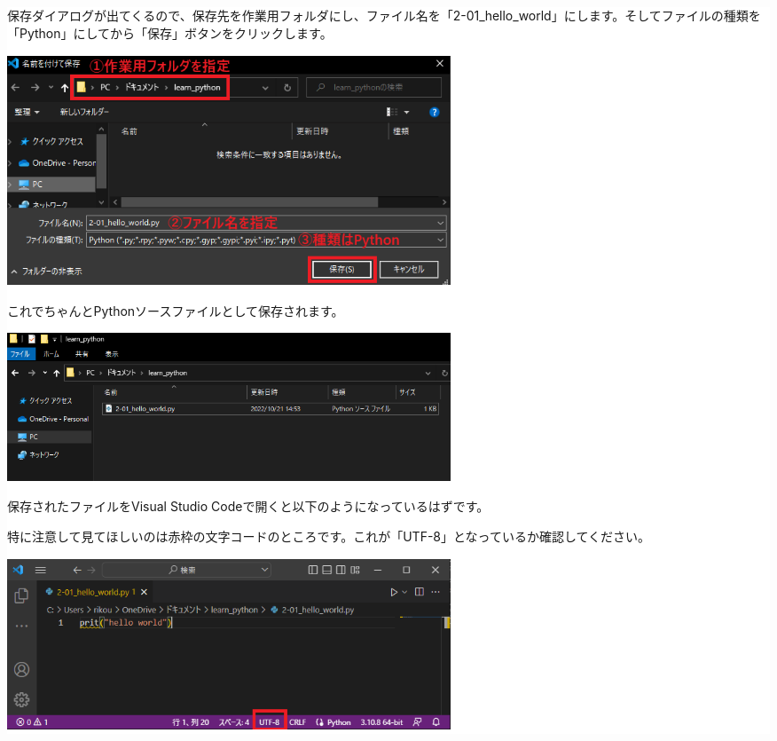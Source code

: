 保存ダイアログが出てくるので、保存先を作業用フォルダにし、ファイル名を「2-01_hello_world」にします。そしてファイルの種類を「Python」にしてから「保存」ボタンをクリックします。

<img src="./img/2-01-006.png" width=500px>

これでちゃんとPythonソースファイルとして保存されます。

<img src="./img/2-01-007.png" width=500px>

保存されたファイルをVisual Studio Codeで開くと以下のようになっているはずです。

特に注意して見てほしいのは赤枠の文字コードのところです。これが「UTF-8」となっているか確認してください。

<img src="./img/2-01-008.png" width=500px>

